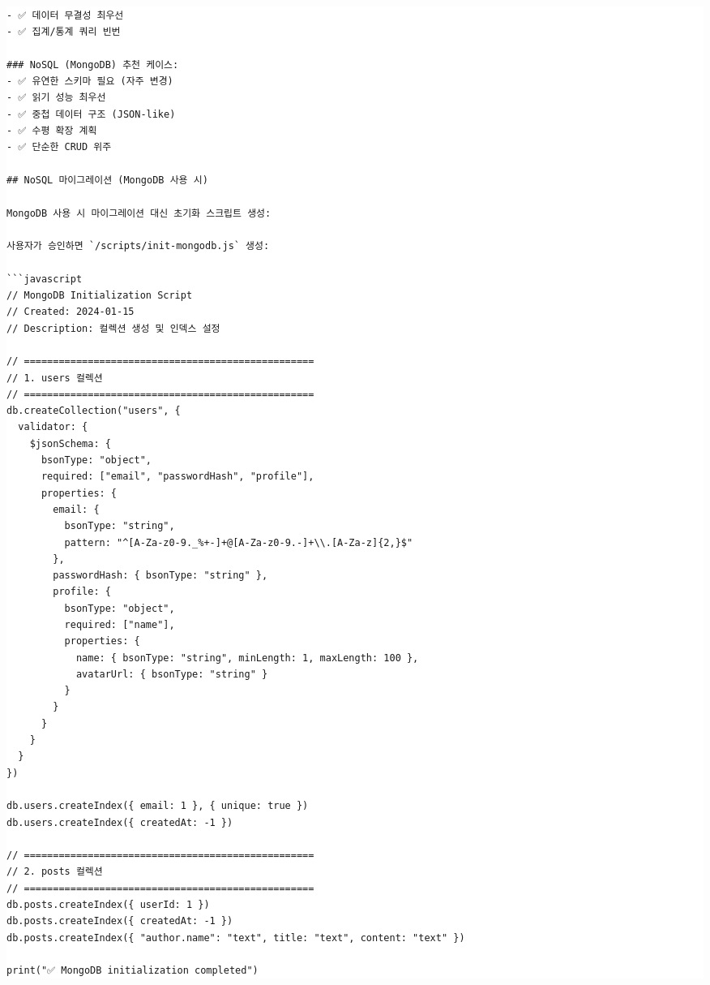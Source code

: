 ```
- ✅ 데이터 무결성 최우선
- ✅ 집계/통계 쿼리 빈번

### NoSQL (MongoDB) 추천 케이스:
- ✅ 유연한 스키마 필요 (자주 변경)
- ✅ 읽기 성능 최우선
- ✅ 중첩 데이터 구조 (JSON-like)
- ✅ 수평 확장 계획
- ✅ 단순한 CRUD 위주

## NoSQL 마이그레이션 (MongoDB 사용 시)

MongoDB 사용 시 마이그레이션 대신 초기화 스크립트 생성:

사용자가 승인하면 `/scripts/init-mongodb.js` 생성:

```javascript
// MongoDB Initialization Script
// Created: 2024-01-15
// Description: 컬렉션 생성 및 인덱스 설정

// ==================================================
// 1. users 컬렉션
// ==================================================
db.createCollection("users", {
  validator: {
    $jsonSchema: {
      bsonType: "object",
      required: ["email", "passwordHash", "profile"],
      properties: {
        email: {
          bsonType: "string",
          pattern: "^[A-Za-z0-9._%+-]+@[A-Za-z0-9.-]+\\.[A-Za-z]{2,}$"
        },
        passwordHash: { bsonType: "string" },
        profile: {
          bsonType: "object",
          required: ["name"],
          properties: {
            name: { bsonType: "string", minLength: 1, maxLength: 100 },
            avatarUrl: { bsonType: "string" }
          }
        }
      }
    }
  }
})

db.users.createIndex({ email: 1 }, { unique: true })
db.users.createIndex({ createdAt: -1 })

// ==================================================
// 2. posts 컬렉션
// ==================================================
db.posts.createIndex({ userId: 1 })
db.posts.createIndex({ createdAt: -1 })
db.posts.createIndex({ "author.name": "text", title: "text", content: "text" })

print("✅ MongoDB initialization completed")
```
